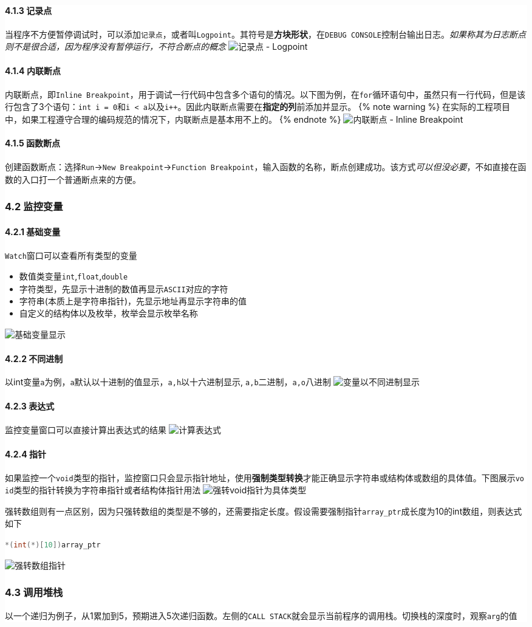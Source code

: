 #### 4.1.3 记录点
当程序不方便暂停调试时，可以添加`记录点`，或者叫`Logpoint`。其符号是**方块形状**，在`DEBUG CONSOLE`控制台输出日志。*如果称其为日志断点则不是很合适，因为程序没有暂停运行，不符合断点的概念*
![记录点 - Logpoint](logpoint.gif)

#### 4.1.4 内联断点
内联断点，即`Inline Breakpoint`，用于调试一行代码中包含多个语句的情况。以下图为例，在`for`循环语句中，虽然只有一行代码，但是该行包含了3个语句：`int i = 0`和`i < a`以及`i++`。因此内联断点需要在**指定的列**前添加并显示。
{% note warning %}
在实际的工程项目中，如果工程遵守合理的编码规范的情况下，内联断点是基本用不上的。
{% endnote %}
![内联断点 - Inline Breakpoint](inline_breakpoint.gif)

#### 4.1.5 函数断点
创建函数断点：选择`Run`->`New Breakpoint`->`Function Breakpoint`，输入函数的名称，断点创建成功。该方式*可以但没必要*，不如直接在函数的入口打一个普通断点来的方便。

### 4.2 监控变量
#### 4.2.1 基础变量
`Watch`窗口可以查看所有类型的变量
- 数值类变量`int`,`float`,`double`
- 字符类型，先显示十进制的数值再显示`ASCII`对应的字符
- 字符串(本质上是字符串指针)，先显示地址再显示字符串的值
- 自定义的结构体以及枚举，枚举会显示枚举名称

![基础变量显示](basic_variable.png)

#### 4.2.2 不同进制
以int变量`a`为例，`a`默认以十进制的值显示，`a,h`以十六进制显示, `a,b`二进制，`a,o`八进制
![变量以不同进制显示](hexadecimal.png)

#### 4.2.3 表达式
监控变量窗口可以直接计算出表达式的结果
![计算表达式](watch_expression.png)

#### 4.2.4 指针
如果监控一个`void`类型的指针，监控窗口只会显示指针地址，使用**强制类型转换**才能正确显示字符串或结构体或数组的具体值。下图展示`void`类型的指针转换为字符串指针或者结构体指针用法
![强转void指针为具体类型](cast_pointer.gif)

强转数组则有一点区别，因为只强转数组的类型是不够的，还需要指定长度。假设需要强制指针`array_ptr`成长度为10的int数组，则表达式如下
```c
*(int(*)[10])array_ptr
```
![强转数组指针](cast_array.gif)

### 4.3 调用堆栈
以一个递归为例子，从1累加到5，预期进入5次递归函数。左侧的`CALL STACK`就会显示当前程序的调用栈。切换栈的深度时，观察`arg`的值


[^1]: [Linux编译调试C的github地址](https://github.com/Orionxer/c_project)
[^2]: [VSCode官方的Debugging用法](https://code.visualstudio.com/docs/editor/debugging)
[^3]: [VSCode 调试 WSL C/C++ 项目](https://learnku.com/articles/67523)
[^4]: [SHA256 for C github地址](https://github.com/ilvn/SHA256)
[^5]: [在线哈希值计算](https://www.lddgo.net/encrypt/hash)